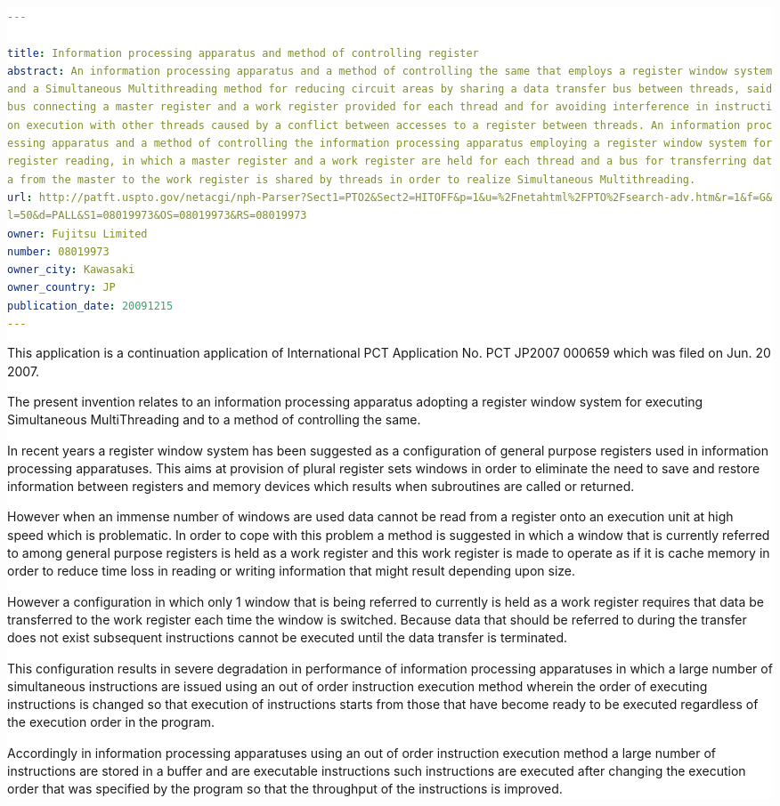 ```yaml
---

title: Information processing apparatus and method of controlling register
abstract: An information processing apparatus and a method of controlling the same that employs a register window system and a Simultaneous Multithreading method for reducing circuit areas by sharing a data transfer bus between threads, said bus connecting a master register and a work register provided for each thread and for avoiding interference in instruction execution with other threads caused by a conflict between accesses to a register between threads. An information processing apparatus and a method of controlling the information processing apparatus employing a register window system for register reading, in which a master register and a work register are held for each thread and a bus for transferring data from the master to the work register is shared by threads in order to realize Simultaneous Multithreading.
url: http://patft.uspto.gov/netacgi/nph-Parser?Sect1=PTO2&Sect2=HITOFF&p=1&u=%2Fnetahtml%2FPTO%2Fsearch-adv.htm&r=1&f=G&l=50&d=PALL&S1=08019973&OS=08019973&RS=08019973
owner: Fujitsu Limited
number: 08019973
owner_city: Kawasaki
owner_country: JP
publication_date: 20091215
---
```

This application is a continuation application of International PCT Application No. PCT JP2007 000659 which was filed on Jun. 20 2007.

The present invention relates to an information processing apparatus adopting a register window system for executing Simultaneous MultiThreading and to a method of controlling the same.

In recent years a register window system has been suggested as a configuration of general purpose registers used in information processing apparatuses. This aims at provision of plural register sets windows in order to eliminate the need to save and restore information between registers and memory devices which results when subroutines are called or returned.

However when an immense number of windows are used data cannot be read from a register onto an execution unit at high speed which is problematic. In order to cope with this problem a method is suggested in which a window that is currently referred to among general purpose registers is held as a work register and this work register is made to operate as if it is cache memory in order to reduce time loss in reading or writing information that might result depending upon size.

However a configuration in which only 1 window that is being referred to currently is held as a work register requires that data be transferred to the work register each time the window is switched. Because data that should be referred to during the transfer does not exist subsequent instructions cannot be executed until the data transfer is terminated.

This configuration results in severe degradation in performance of information processing apparatuses in which a large number of simultaneous instructions are issued using an out of order instruction execution method wherein the order of executing instructions is changed so that execution of instructions starts from those that have become ready to be executed regardless of the execution order in the program.

Accordingly in information processing apparatuses using an out of order instruction execution method a large number of instructions are stored in a buffer and are executable instructions such instructions are executed after changing the execution order that was specified by the program so that the throughput of the instructions is improved.
